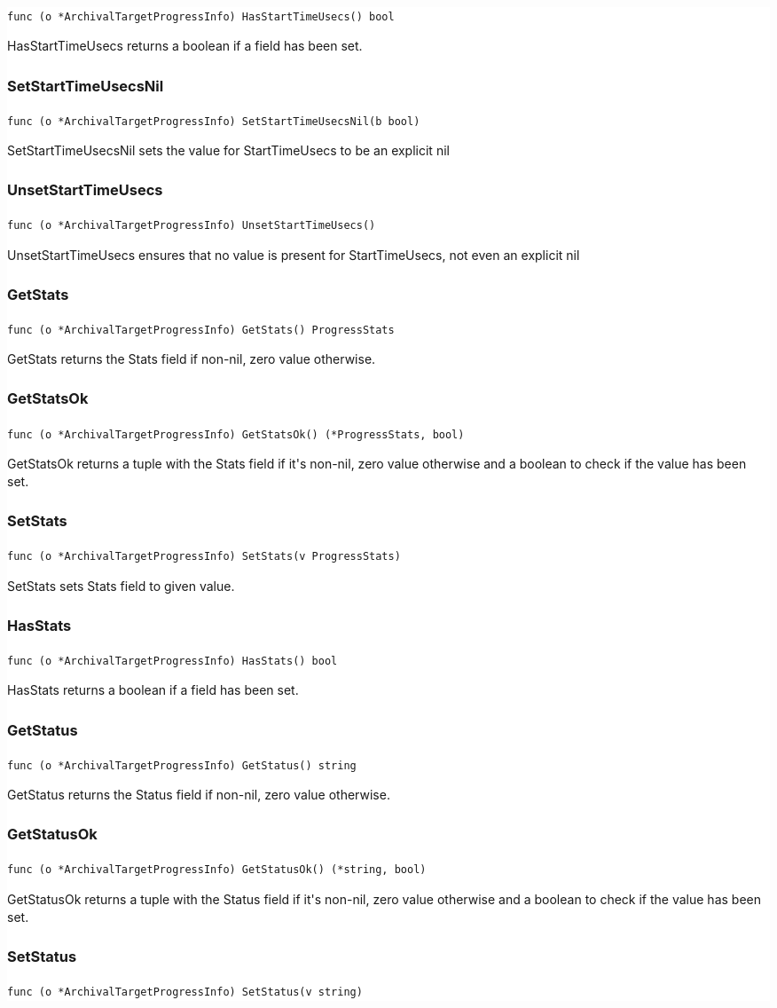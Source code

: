 `func (o *ArchivalTargetProgressInfo) HasStartTimeUsecs() bool`

HasStartTimeUsecs returns a boolean if a field has been set.

### SetStartTimeUsecsNil

`func (o *ArchivalTargetProgressInfo) SetStartTimeUsecsNil(b bool)`

 SetStartTimeUsecsNil sets the value for StartTimeUsecs to be an explicit nil

### UnsetStartTimeUsecs
`func (o *ArchivalTargetProgressInfo) UnsetStartTimeUsecs()`

UnsetStartTimeUsecs ensures that no value is present for StartTimeUsecs, not even an explicit nil
### GetStats

`func (o *ArchivalTargetProgressInfo) GetStats() ProgressStats`

GetStats returns the Stats field if non-nil, zero value otherwise.

### GetStatsOk

`func (o *ArchivalTargetProgressInfo) GetStatsOk() (*ProgressStats, bool)`

GetStatsOk returns a tuple with the Stats field if it's non-nil, zero value otherwise
and a boolean to check if the value has been set.

### SetStats

`func (o *ArchivalTargetProgressInfo) SetStats(v ProgressStats)`

SetStats sets Stats field to given value.

### HasStats

`func (o *ArchivalTargetProgressInfo) HasStats() bool`

HasStats returns a boolean if a field has been set.

### GetStatus

`func (o *ArchivalTargetProgressInfo) GetStatus() string`

GetStatus returns the Status field if non-nil, zero value otherwise.

### GetStatusOk

`func (o *ArchivalTargetProgressInfo) GetStatusOk() (*string, bool)`

GetStatusOk returns a tuple with the Status field if it's non-nil, zero value otherwise
and a boolean to check if the value has been set.

### SetStatus

`func (o *ArchivalTargetProgressInfo) SetStatus(v string)`
